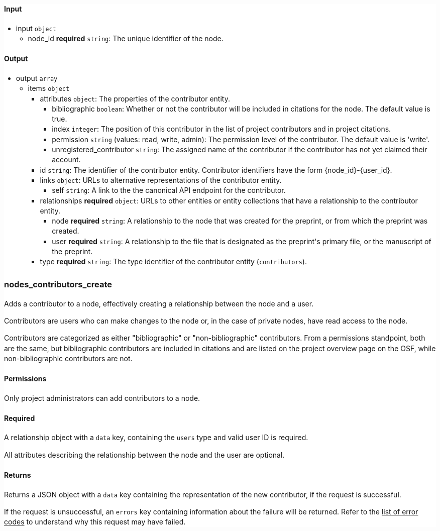 #### Input
* input `object`
  * node_id **required** `string`: The unique identifier of the node.

#### Output
* output `array`
  * items `object`
    * attributes `object`: The properties of the contributor entity.
      * bibliographic `boolean`: Whether or not the contributor will be included in citations for the node. The default value is true.
      * index `integer`: The position of this contributor in the list of project contributors and in project citations.
      * permission `string` (values: read, write, admin): The permission level of the contributor. The default value is 'write'.
      * unregistered_contributor `string`: The assigned name of the contributor if the contributor has not yet claimed their account.
    * id `string`: The identifier of the contributor entity. Contributor identifiers have the form {node_id}-{user_id}.
    * links `object`: URLs to alternative representations of the contributor entity.
      * self `string`: A link to the the canonical API endpoint for the contributor.
    * relationships **required** `object`: URLs to other entities or entity collections that have a relationship to the contributor entity.
      * node **required** `string`: A relationship to the node that was created for the preprint, or from which the preprint was created.
      * user **required** `string`: A relationship to the file that is designated as the preprint's primary file, or the manuscript of the preprint.
    * type **required** `string`: The type identifier of the contributor entity (`contributors`).

### nodes_contributors_create
Adds a contributor to a node, effectively creating a relationship between the node and a user.

Contributors are users who can make changes to the node or, in the case of private nodes, have read access to the node.

Contributors are categorized as either "bibliographic" or "non-bibliographic" contributors. From a permissions standpoint, both are the same, but bibliographic contributors are included in citations and are listed on the project overview page on the OSF, while non-bibliographic contributors are not.
#### Permissions
Only project administrators can add contributors to a node.
#### Required
A relationship object with a `data` key, containing the `users` type and valid user ID is required.

All attributes describing the relationship between the node and the user are optional.
#### Returns
Returns a JSON object with a `data` key containing the representation of the new contributor, if the request is successful.

If the request is unsuccessful, an `errors` key containing information about the failure will be returned. Refer to the [list of error codes](#tag/Errors-and-Error-Codes) to understand why this request may have failed.
